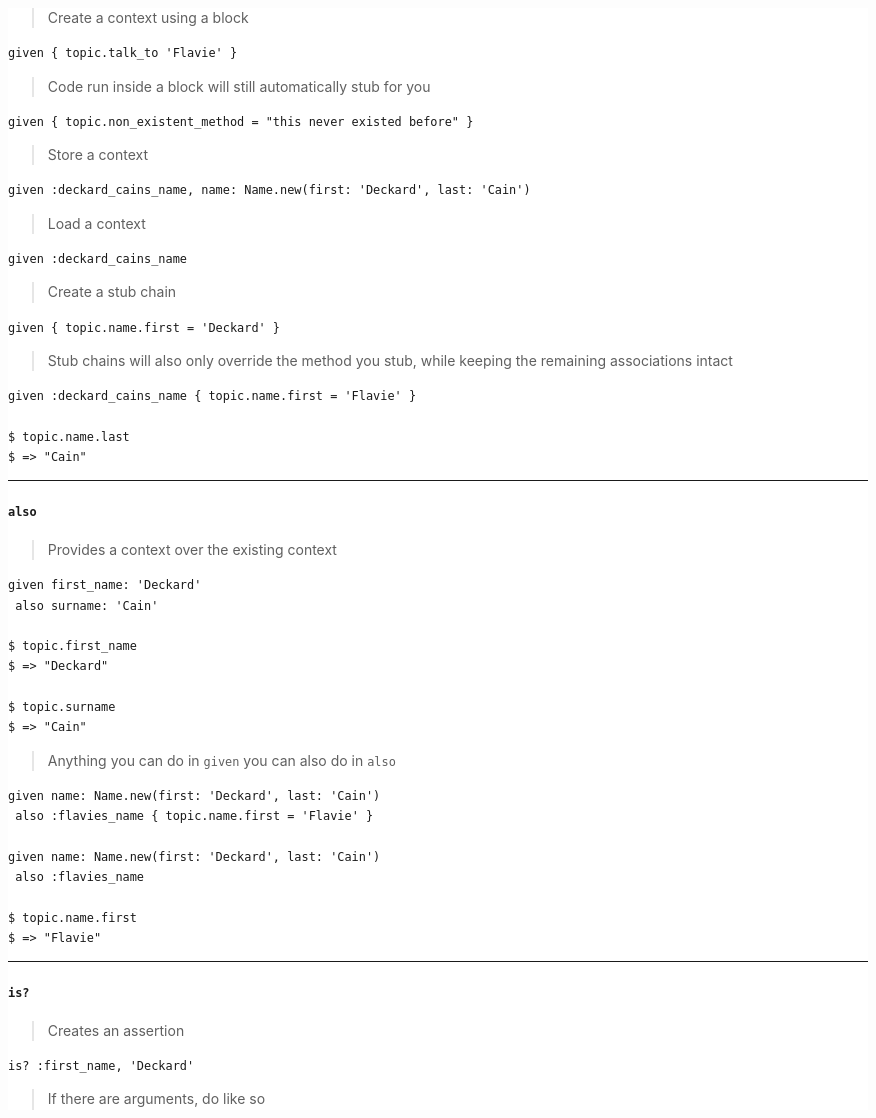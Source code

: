 > Create a context using a block

    given { topic.talk_to 'Flavie' }
    
> Code run inside a block will still automatically stub for you

    given { topic.non_existent_method = "this never existed before" }
    
> Store a context

    given :deckard_cains_name, name: Name.new(first: 'Deckard', last: 'Cain')
    
> Load a context
    
    given :deckard_cains_name
    
> Create a stub chain

    given { topic.name.first = 'Deckard' }
    
> Stub chains will also only override the method you stub, while keeping the remaining associations intact

    given :deckard_cains_name { topic.name.first = 'Flavie' }
    
    $ topic.name.last
    $ => "Cain"
    
***

#### `also`
> Provides a context over the existing context

    given first_name: 'Deckard'
     also surname: 'Cain'
        
    $ topic.first_name
    $ => "Deckard" 
    
    $ topic.surname
    $ => "Cain"
    
> Anything you can do in `given` you can also do in `also`

    given name: Name.new(first: 'Deckard', last: 'Cain')
     also :flavies_name { topic.name.first = 'Flavie' }
    
    given name: Name.new(first: 'Deckard', last: 'Cain')
     also :flavies_name
    
    $ topic.name.first
    $ => "Flavie"

***

#### `is?`
> Creates an assertion
    
    is? :first_name, 'Deckard'

> If there are arguments, do like so
